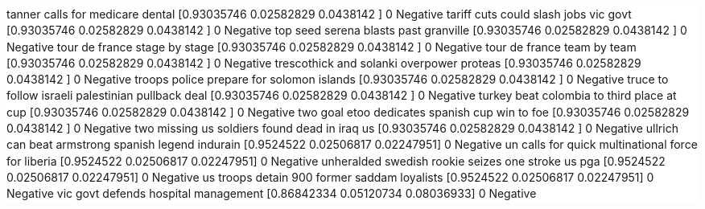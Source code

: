 tanner calls for medicare dental
[0.93035746 0.02582829 0.0438142 ]
0
Negative
tariff cuts could slash jobs vic govt
[0.93035746 0.02582829 0.0438142 ]
0
Negative
top seed serena blasts past granville
[0.93035746 0.02582829 0.0438142 ]
0
Negative
tour de france stage by stage
[0.93035746 0.02582829 0.0438142 ]
0
Negative
tour de france team by team
[0.93035746 0.02582829 0.0438142 ]
0
Negative
trescothick and solanki overpower proteas
[0.93035746 0.02582829 0.0438142 ]
0
Negative
troops police prepare for solomon islands
[0.93035746 0.02582829 0.0438142 ]
0
Negative
truce to follow israeli palestinian pullback deal
[0.93035746 0.02582829 0.0438142 ]
0
Negative
turkey beat colombia to third place at cup
[0.93035746 0.02582829 0.0438142 ]
0
Negative
two goal etoo dedicates spanish cup win to foe
[0.93035746 0.02582829 0.0438142 ]
0
Negative
two missing us soldiers found dead in iraq us
[0.93035746 0.02582829 0.0438142 ]
0
Negative
ullrich can beat armstrong spanish legend indurain
[0.9524522  0.02506817 0.02247951]
0
Negative
un calls for quick multinational force for liberia
[0.9524522  0.02506817 0.02247951]
0
Negative
unheralded swedish rookie seizes one stroke us pga
[0.9524522  0.02506817 0.02247951]
0
Negative
us troops detain 900 former saddam loyalists
[0.9524522  0.02506817 0.02247951]
0
Negative
vic govt defends hospital management
[0.86842334 0.05120734 0.08036933]
0
Negative
